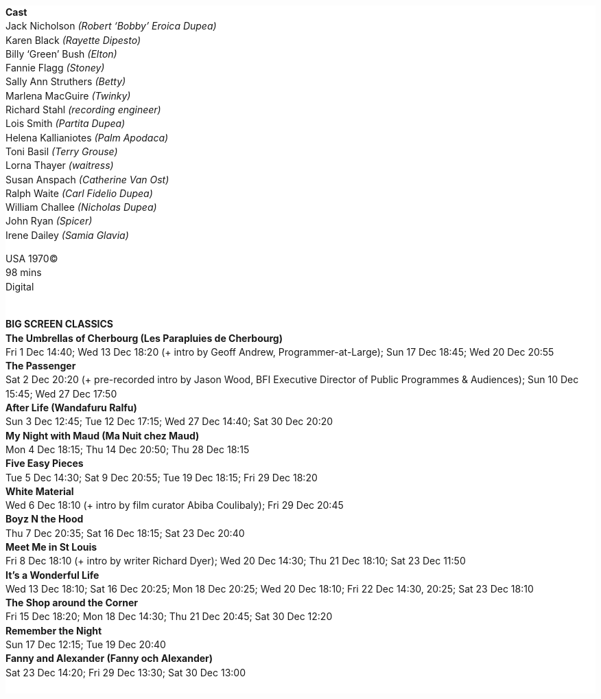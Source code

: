 
**Cast**  
Jack Nicholson _(Robert ‘Bobby’ Eroica Dupea)_  
Karen Black _(Rayette Dipesto)_  
Billy ‘Green’ Bush _(Elton)_  
Fannie Flagg _(Stoney)_  
Sally Ann Struthers _(Betty)_  
Marlena MacGuire _(Twinky)_  
Richard Stahl _(recording engineer)_  
Lois Smith _(Partita Dupea)_  
Helena Kallianiotes _(Palm Apodaca)_  
Toni Basil _(Terry Grouse)_  
Lorna Thayer _(waitress)_  
Susan Anspach _(Catherine Van Ost)_  
Ralph Waite _(Carl Fidelio Dupea)_  
William Challee _(Nicholas Dupea)_  
John Ryan _(Spicer)_  
Irene Dailey _(Samia Glavia)_  

USA 1970©  
98 mins  
Digital
<br><br>

**BIG SCREEN CLASSICS**  
**The Umbrellas of Cherbourg (Les Parapluies de Cherbourg)**<br>
Fri 1 Dec 14:40; Wed 13 Dec 18:20 (+ intro by Geoff Andrew, Programmer-at-Large); Sun 17 Dec 18:45; Wed 20 Dec 20:55<br>
**The Passenger**<br>
Sat 2 Dec 20:20 (+ pre-recorded intro by Jason Wood, BFI Executive Director of Public Programmes & Audiences); Sun 10 Dec 15:45; Wed 27 Dec 17:50<br>
**After Life (Wandafuru Ralfu)**<br>
Sun 3 Dec 12:45; Tue 12 Dec 17:15; Wed 27 Dec 14:40; Sat 30 Dec 20:20<br>
**My Night with Maud (Ma Nuit chez Maud)**<br>
Mon 4 Dec 18:15; Thu 14 Dec 20:50; Thu 28 Dec 18:15<br>
**Five Easy Pieces**<br>
Tue 5 Dec 14:30; Sat 9 Dec 20:55; Tue 19 Dec 18:15; Fri 29 Dec 18:20<br>
**White Material**<br>
Wed 6 Dec 18:10 (+ intro by film curator Abiba Coulibaly); Fri 29 Dec 20:45<br>
**Boyz N the Hood**<br>
Thu 7 Dec 20:35; Sat 16 Dec 18:15; Sat 23 Dec 20:40<br>
**Meet Me in St Louis**<br>
Fri 8 Dec 18:10 (+ intro by writer Richard Dyer); Wed 20 Dec 14:30; Thu 21 Dec 18:10; Sat 23 Dec 11:50<br>
**It’s a Wonderful Life**<br>
Wed 13 Dec 18:10; Sat 16 Dec 20:25; Mon 18 Dec 20:25; Wed 20 Dec 18:10; Fri 22 Dec 14:30, 20:25; Sat 23 Dec 18:10<br>
**The Shop around the Corner**<br>
Fri 15 Dec 18:20; Mon 18 Dec 14:30; Thu 21 Dec 20:45; Sat 30 Dec 12:20<br>
**Remember the Night**<br>
Sun 17 Dec 12:15; Tue 19 Dec 20:40<br>
**Fanny and Alexander (Fanny och Alexander)**<br>
Sat 23 Dec 14:20; Fri 29 Dec 13:30; Sat 30 Dec 13:00<br>
<br>
